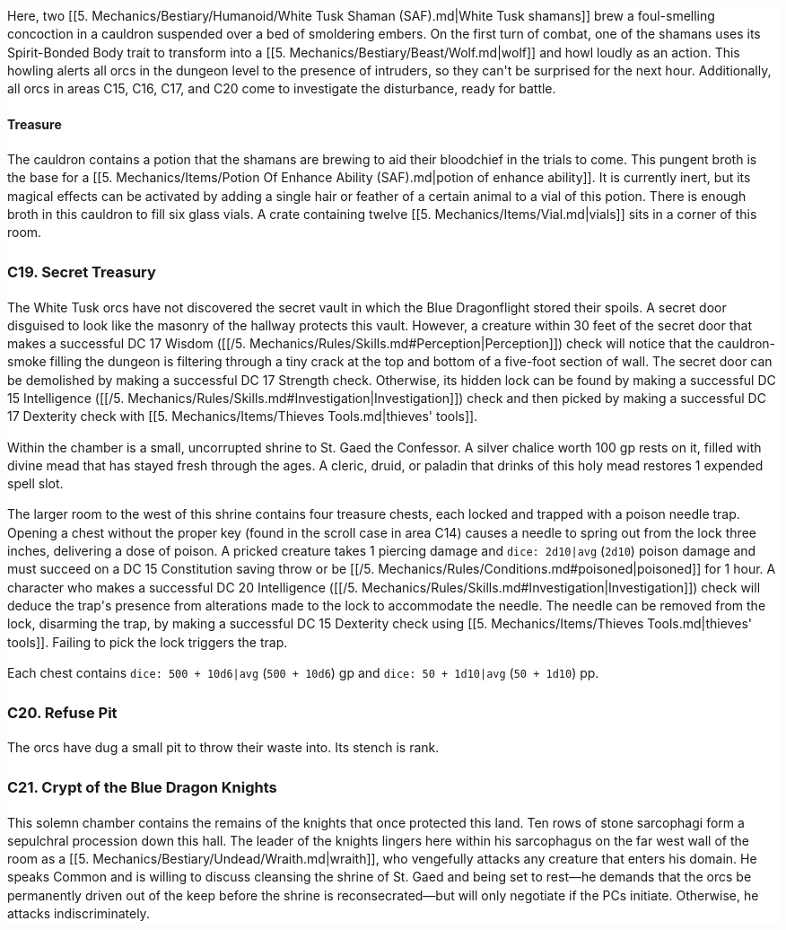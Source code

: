 Here, two [[5. Mechanics/Bestiary/Humanoid/White Tusk Shaman (SAF).md\|White Tusk shamans]] brew a foul-smelling concoction in a cauldron suspended over a bed of smoldering embers. On the first turn of combat, one of the shamans uses its Spirit-Bonded Body trait to transform into a [[5. Mechanics/Bestiary/Beast/Wolf.md\|wolf]] and howl loudly as an action. This howling alerts all orcs in the dungeon level to the presence of intruders, so they can't be surprised for the next hour. Additionally, all orcs in areas C15, C16, C17, and C20 come to investigate the disturbance, ready for battle.

#### Treasure

The cauldron contains a potion that the shamans are brewing to aid their bloodchief in the trials to come. This pungent broth is the base for a [[5. Mechanics/Items/Potion Of Enhance Ability (SAF).md\|potion of enhance ability]]. It is currently inert, but its magical effects can be activated by adding a single hair or feather of a certain animal to a vial of this potion. There is enough broth in this cauldron to fill six glass vials. A crate containing twelve [[5. Mechanics/Items/Vial.md\|vials]] sits in a corner of this room.

### C19. Secret Treasury

The White Tusk orcs have not discovered the secret vault in which the Blue Dragonflight stored their spoils. A secret door disguised to look like the masonry of the hallway protects this vault. However, a creature within 30 feet of the secret door that makes a successful DC 17 Wisdom ([[/5. Mechanics/Rules/Skills.md#Perception\|Perception]]) check will notice that the cauldron-smoke filling the dungeon is filtering through a tiny crack at the top and bottom of a five-foot section of wall. The secret door can be demolished by making a successful DC 17 Strength check. Otherwise, its hidden lock can be found by making a successful DC 15 Intelligence ([[/5. Mechanics/Rules/Skills.md#Investigation\|Investigation]]) check and then picked by making a successful DC 17 Dexterity check with [[5. Mechanics/Items/Thieves Tools.md\|thieves' tools]].

Within the chamber is a small, uncorrupted shrine to St. Gaed the Confessor. A silver chalice worth 100 gp rests on it, filled with divine mead that has stayed fresh through the ages. A cleric, druid, or paladin that drinks of this holy mead restores 1 expended spell slot.

The larger room to the west of this shrine contains four treasure chests, each locked and trapped with a poison needle trap. Opening a chest without the proper key (found in the scroll case in area C14) causes a needle to spring out from the lock three inches, delivering a dose of poison. A pricked creature takes 1 piercing damage and `dice: 2d10|avg` (`2d10`) poison damage and must succeed on a DC 15 Constitution saving throw or be [[/5. Mechanics/Rules/Conditions.md#poisoned\|poisoned]] for 1 hour. A character who makes a successful DC 20 Intelligence ([[/5. Mechanics/Rules/Skills.md#Investigation\|Investigation]]) check will deduce the trap's presence from alterations made to the lock to accommodate the needle. The needle can be removed from the lock, disarming the trap, by making a successful DC 15 Dexterity check using [[5. Mechanics/Items/Thieves Tools.md\|thieves' tools]]. Failing to pick the lock triggers the trap.

Each chest contains `dice: 500 + 10d6|avg` (`500 + 10d6`) gp and `dice: 50 + 1d10|avg` (`50 + 1d10`) pp.

### C20. Refuse Pit

The orcs have dug a small pit to throw their waste into. Its stench is rank.

### C21. Crypt of the Blue Dragon Knights

This solemn chamber contains the remains of the knights that once protected this land. Ten rows of stone sarcophagi form a sepulchral procession down this hall. The leader of the knights lingers here within his sarcophagus on the far west wall of the room as a [[5. Mechanics/Bestiary/Undead/Wraith.md\|wraith]], who vengefully attacks any creature that enters his domain. He speaks Common and is willing to discuss cleansing the shrine of St. Gaed and being set to rest—he demands that the orcs be permanently driven out of the keep before the shrine is reconsecrated—but will only negotiate if the PCs initiate. Otherwise, he attacks indiscriminately.
